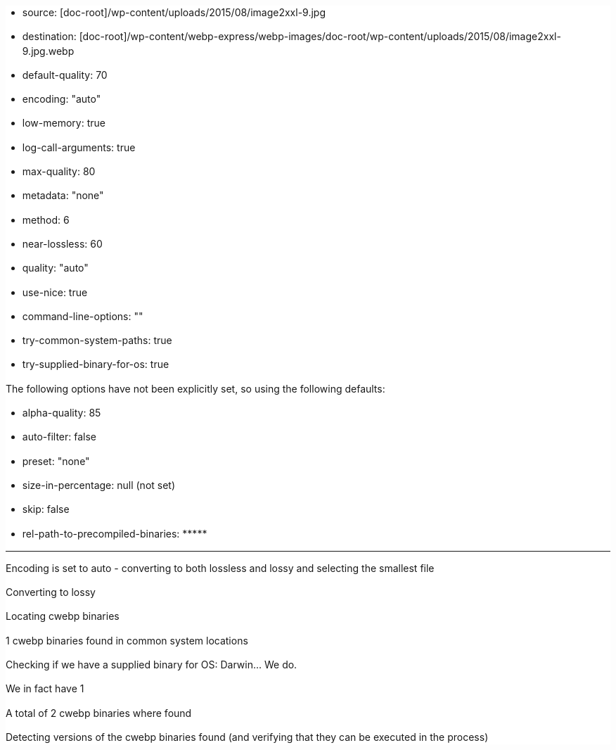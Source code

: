 - source: [doc-root]/wp-content/uploads/2015/08/image2xxl-9.jpg

- destination: [doc-root]/wp-content/webp-express/webp-images/doc-root/wp-content/uploads/2015/08/image2xxl-9.jpg.webp

- default-quality: 70

- encoding: "auto"

- low-memory: true

- log-call-arguments: true

- max-quality: 80

- metadata: "none"

- method: 6

- near-lossless: 60

- quality: "auto"

- use-nice: true

- command-line-options: ""

- try-common-system-paths: true

- try-supplied-binary-for-os: true


The following options have not been explicitly set, so using the following defaults:

- alpha-quality: 85

- auto-filter: false

- preset: "none"

- size-in-percentage: null (not set)

- skip: false

- rel-path-to-precompiled-binaries: *****

------------


Encoding is set to auto - converting to both lossless and lossy and selecting the smallest file


Converting to lossy

Locating cwebp binaries

1 cwebp binaries found in common system locations

Checking if we have a supplied binary for OS: Darwin... We do.

We in fact have 1

A total of 2 cwebp binaries where found

Detecting versions of the cwebp binaries found (and verifying that they can be executed in the process)
